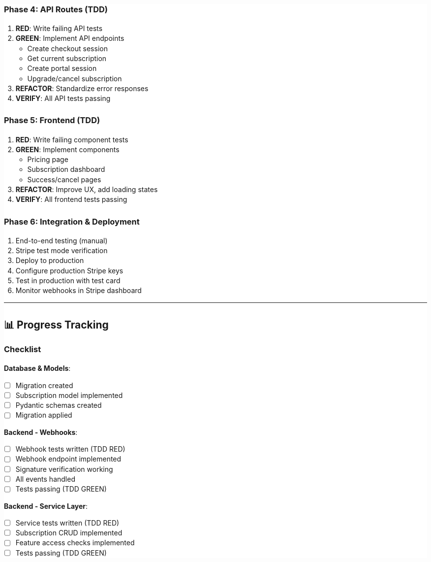 ### Phase 4: API Routes (TDD)
1. **RED**: Write failing API tests
2. **GREEN**: Implement API endpoints
   - Create checkout session
   - Get current subscription
   - Create portal session
   - Upgrade/cancel subscription
3. **REFACTOR**: Standardize error responses
4. **VERIFY**: All API tests passing

### Phase 5: Frontend (TDD)
1. **RED**: Write failing component tests
2. **GREEN**: Implement components
   - Pricing page
   - Subscription dashboard
   - Success/cancel pages
3. **REFACTOR**: Improve UX, add loading states
4. **VERIFY**: All frontend tests passing

### Phase 6: Integration & Deployment
1. End-to-end testing (manual)
2. Stripe test mode verification
3. Deploy to production
4. Configure production Stripe keys
5. Test in production with test card
6. Monitor webhooks in Stripe dashboard

---

## 📊 Progress Tracking

### Checklist

**Database & Models**:
- [ ] Migration created
- [ ] Subscription model implemented
- [ ] Pydantic schemas created
- [ ] Migration applied

**Backend - Webhooks**:
- [ ] Webhook tests written (TDD RED)
- [ ] Webhook endpoint implemented
- [ ] Signature verification working
- [ ] All events handled
- [ ] Tests passing (TDD GREEN)

**Backend - Service Layer**:
- [ ] Service tests written (TDD RED)
- [ ] Subscription CRUD implemented
- [ ] Feature access checks implemented
- [ ] Tests passing (TDD GREEN)

